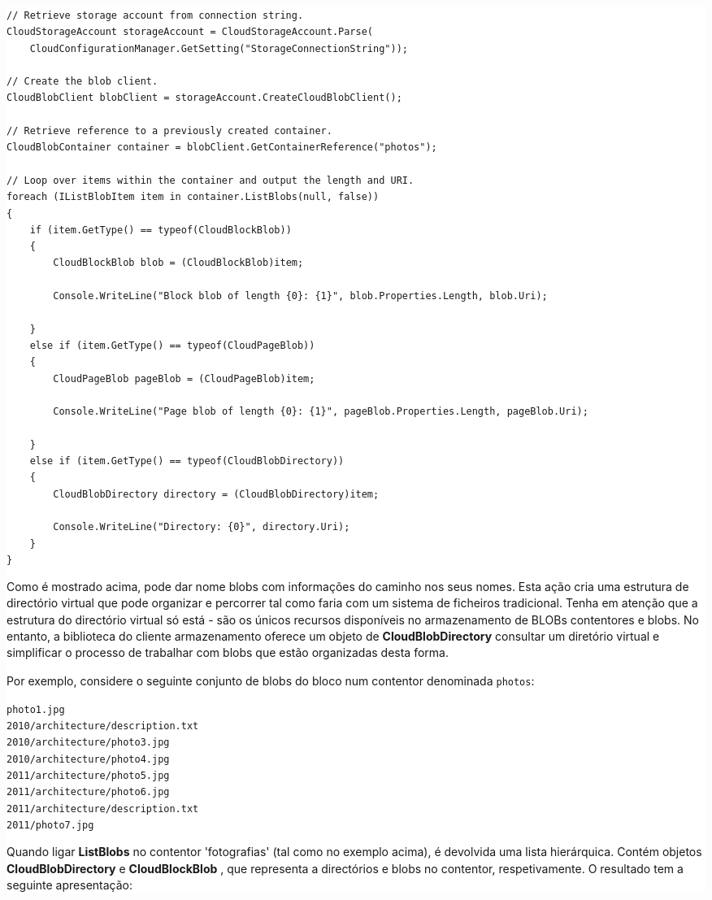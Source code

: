     // Retrieve storage account from connection string.
    CloudStorageAccount storageAccount = CloudStorageAccount.Parse(
        CloudConfigurationManager.GetSetting("StorageConnectionString"));

    // Create the blob client.
    CloudBlobClient blobClient = storageAccount.CreateCloudBlobClient();

    // Retrieve reference to a previously created container.
    CloudBlobContainer container = blobClient.GetContainerReference("photos");

    // Loop over items within the container and output the length and URI.
    foreach (IListBlobItem item in container.ListBlobs(null, false))
    {
        if (item.GetType() == typeof(CloudBlockBlob))
        {
            CloudBlockBlob blob = (CloudBlockBlob)item;

            Console.WriteLine("Block blob of length {0}: {1}", blob.Properties.Length, blob.Uri);

        }
        else if (item.GetType() == typeof(CloudPageBlob))
        {
            CloudPageBlob pageBlob = (CloudPageBlob)item;

            Console.WriteLine("Page blob of length {0}: {1}", pageBlob.Properties.Length, pageBlob.Uri);

        }
        else if (item.GetType() == typeof(CloudBlobDirectory))
        {
            CloudBlobDirectory directory = (CloudBlobDirectory)item;

            Console.WriteLine("Directory: {0}", directory.Uri);
        }
    }

Como é mostrado acima, pode dar nome blobs com informações do caminho nos seus nomes. Esta ação cria uma estrutura de directório virtual que pode organizar e percorrer tal como faria com um sistema de ficheiros tradicional. Tenha em atenção que a estrutura do directório virtual só está - são os únicos recursos disponíveis no armazenamento de BLOBs contentores e blobs. No entanto, a biblioteca do cliente armazenamento oferece um objeto de **CloudBlobDirectory** consultar um diretório virtual e simplificar o processo de trabalhar com blobs que estão organizadas desta forma.

Por exemplo, considere o seguinte conjunto de blobs do bloco num contentor denominada `photos`:

    photo1.jpg
    2010/architecture/description.txt
    2010/architecture/photo3.jpg
    2010/architecture/photo4.jpg
    2011/architecture/photo5.jpg
    2011/architecture/photo6.jpg
    2011/architecture/description.txt
    2011/photo7.jpg

Quando ligar **ListBlobs** no contentor 'fotografias' (tal como no exemplo acima), é devolvida uma lista hierárquica. Contém objetos **CloudBlobDirectory** e **CloudBlockBlob** , que representa a directórios e blobs no contentor, respetivamente. O resultado tem a seguinte apresentação:
